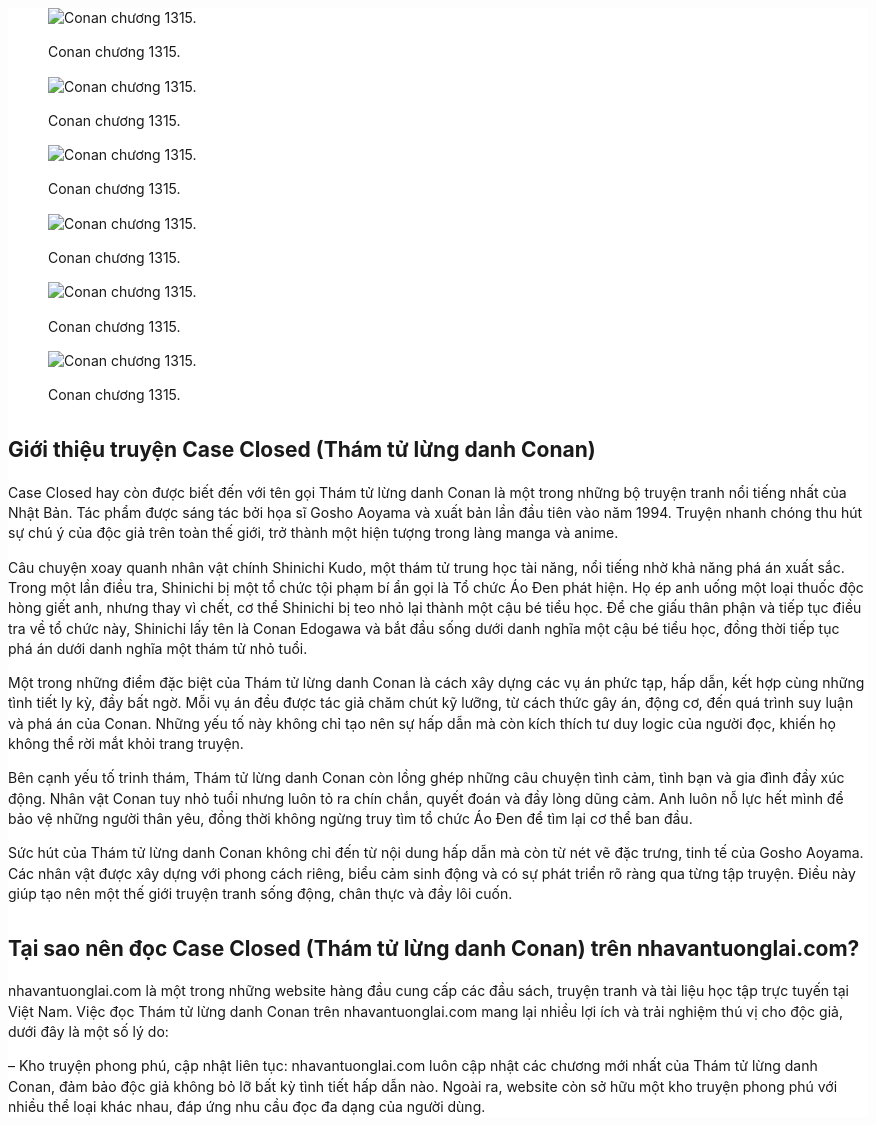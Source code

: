 <figure><img src="https://data.nhavantuonglai.com/image/manga/gosho-aoyama-case-closed-1315-13.jpg" alt="Conan chương 1315." title="Conan chương 1315." height=100% width=100%><figcaption></p>Conan chương 1315.</p></figcaption></figure>

<figure><img src="https://data.nhavantuonglai.com/image/manga/gosho-aoyama-case-closed-1315-14.jpg" alt="Conan chương 1315." title="Conan chương 1315." height=100% width=100%><figcaption></p>Conan chương 1315.</p></figcaption></figure>

<figure><img src="https://data.nhavantuonglai.com/image/manga/gosho-aoyama-case-closed-1315-15.jpg" alt="Conan chương 1315." title="Conan chương 1315." height=100% width=100%><figcaption></p>Conan chương 1315.</p></figcaption></figure>

<figure><img src="https://data.nhavantuonglai.com/image/manga/gosho-aoyama-case-closed-1315-16.jpg" alt="Conan chương 1315." title="Conan chương 1315." height=100% width=100%><figcaption></p>Conan chương 1315.</p></figcaption></figure>

<figure><img src="https://data.nhavantuonglai.com/image/manga/gosho-aoyama-case-closed-1315-17.jpg" alt="Conan chương 1315." title="Conan chương 1315." height=100% width=100%><figcaption></p>Conan chương 1315.</p></figcaption></figure>

<figure><img src="https://data.nhavantuonglai.com/image/manga/gosho-aoyama-case-closed-1315-18.jpg" alt="Conan chương 1315." title="Conan chương 1315." height=100% width=100%><figcaption></p>Conan chương 1315.</p></figcaption></figure>

## Giới thiệu truyện Case Closed (Thám tử lừng danh Conan)

Case Closed hay còn được biết đến với tên gọi Thám tử lừng danh Conan là một trong những bộ truyện tranh nổi tiếng nhất của Nhật Bản. Tác phẩm được sáng tác bởi họa sĩ Gosho Aoyama và xuất bản lần đầu tiên vào năm 1994. Truyện nhanh chóng thu hút sự chú ý của độc giả trên toàn thế giới, trở thành một hiện tượng trong làng manga và anime.

Câu chuyện xoay quanh nhân vật chính Shinichi Kudo, một thám tử trung học tài năng, nổi tiếng nhờ khả năng phá án xuất sắc. Trong một lần điều tra, Shinichi bị một tổ chức tội phạm bí ẩn gọi là Tổ chức Áo Đen phát hiện. Họ ép anh uống một loại thuốc độc hòng giết anh, nhưng thay vì chết, cơ thể Shinichi bị teo nhỏ lại thành một cậu bé tiểu học. Để che giấu thân phận và tiếp tục điều tra về tổ chức này, Shinichi lấy tên là Conan Edogawa và bắt đầu sống dưới danh nghĩa một cậu bé tiểu học, đồng thời tiếp tục phá án dưới danh nghĩa một thám tử nhỏ tuổi.

Một trong những điểm đặc biệt của Thám tử lừng danh Conan là cách xây dựng các vụ án phức tạp, hấp dẫn, kết hợp cùng những tình tiết ly kỳ, đầy bất ngờ. Mỗi vụ án đều được tác giả chăm chút kỹ lưỡng, từ cách thức gây án, động cơ, đến quá trình suy luận và phá án của Conan. Những yếu tố này không chỉ tạo nên sự hấp dẫn mà còn kích thích tư duy logic của người đọc, khiến họ không thể rời mắt khỏi trang truyện.

Bên cạnh yếu tố trinh thám, Thám tử lừng danh Conan còn lồng ghép những câu chuyện tình cảm, tình bạn và gia đình đầy xúc động. Nhân vật Conan tuy nhỏ tuổi nhưng luôn tỏ ra chín chắn, quyết đoán và đầy lòng dũng cảm. Anh luôn nỗ lực hết mình để bảo vệ những người thân yêu, đồng thời không ngừng truy tìm tổ chức Áo Đen để tìm lại cơ thể ban đầu.

Sức hút của Thám tử lừng danh Conan không chỉ đến từ nội dung hấp dẫn mà còn từ nét vẽ đặc trưng, tinh tế của Gosho Aoyama. Các nhân vật được xây dựng với phong cách riêng, biểu cảm sinh động và có sự phát triển rõ ràng qua từng tập truyện. Điều này giúp tạo nên một thế giới truyện tranh sống động, chân thực và đầy lôi cuốn.

## Tại sao nên đọc Case Closed (Thám tử lừng danh Conan) trên nhavantuonglai.com?

nhavantuonglai.com là một trong những website hàng đầu cung cấp các đầu sách, truyện tranh và tài liệu học tập trực tuyến tại Việt Nam. Việc đọc Thám tử lừng danh Conan trên nhavantuonglai.com mang lại nhiều lợi ích và trải nghiệm thú vị cho độc giả, dưới đây là một số lý do:

– Kho truyện phong phú, cập nhật liên tục: nhavantuonglai.com luôn cập nhật các chương mới nhất của Thám tử lừng danh Conan, đảm bảo độc giả không bỏ lỡ bất kỳ tình tiết hấp dẫn nào. Ngoài ra, website còn sở hữu một kho truyện phong phú với nhiều thể loại khác nhau, đáp ứng nhu cầu đọc đa dạng của người dùng.
